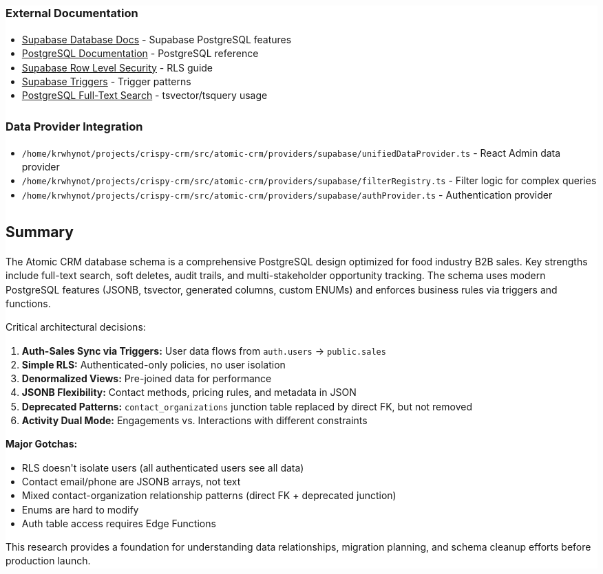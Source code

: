 ### External Documentation
- [Supabase Database Docs](https://supabase.com/docs/guides/database) - Supabase PostgreSQL features
- [PostgreSQL Documentation](https://www.postgresql.org/docs/current/) - PostgreSQL reference
- [Supabase Row Level Security](https://supabase.com/docs/guides/auth/row-level-security) - RLS guide
- [Supabase Triggers](https://supabase.com/docs/guides/database/functions#triggers) - Trigger patterns
- [PostgreSQL Full-Text Search](https://www.postgresql.org/docs/current/textsearch.html) - tsvector/tsquery usage

### Data Provider Integration
- `/home/krwhynot/projects/crispy-crm/src/atomic-crm/providers/supabase/unifiedDataProvider.ts` - React Admin data provider
- `/home/krwhynot/projects/crispy-crm/src/atomic-crm/providers/supabase/filterRegistry.ts` - Filter logic for complex queries
- `/home/krwhynot/projects/crispy-crm/src/atomic-crm/providers/supabase/authProvider.ts` - Authentication provider

## Summary

The Atomic CRM database schema is a comprehensive PostgreSQL design optimized for food industry B2B sales. Key strengths include full-text search, soft deletes, audit trails, and multi-stakeholder opportunity tracking. The schema uses modern PostgreSQL features (JSONB, tsvector, generated columns, custom ENUMs) and enforces business rules via triggers and functions.

Critical architectural decisions:
1. **Auth-Sales Sync via Triggers:** User data flows from `auth.users` → `public.sales`
2. **Simple RLS:** Authenticated-only policies, no user isolation
3. **Denormalized Views:** Pre-joined data for performance
4. **JSONB Flexibility:** Contact methods, pricing rules, and metadata in JSON
5. **Deprecated Patterns:** `contact_organizations` junction table replaced by direct FK, but not removed
6. **Activity Dual Mode:** Engagements vs. Interactions with different constraints

**Major Gotchas:**
- RLS doesn't isolate users (all authenticated users see all data)
- Contact email/phone are JSONB arrays, not text
- Mixed contact-organization relationship patterns (direct FK + deprecated junction)
- Enums are hard to modify
- Auth table access requires Edge Functions

This research provides a foundation for understanding data relationships, migration planning, and schema cleanup efforts before production launch.
